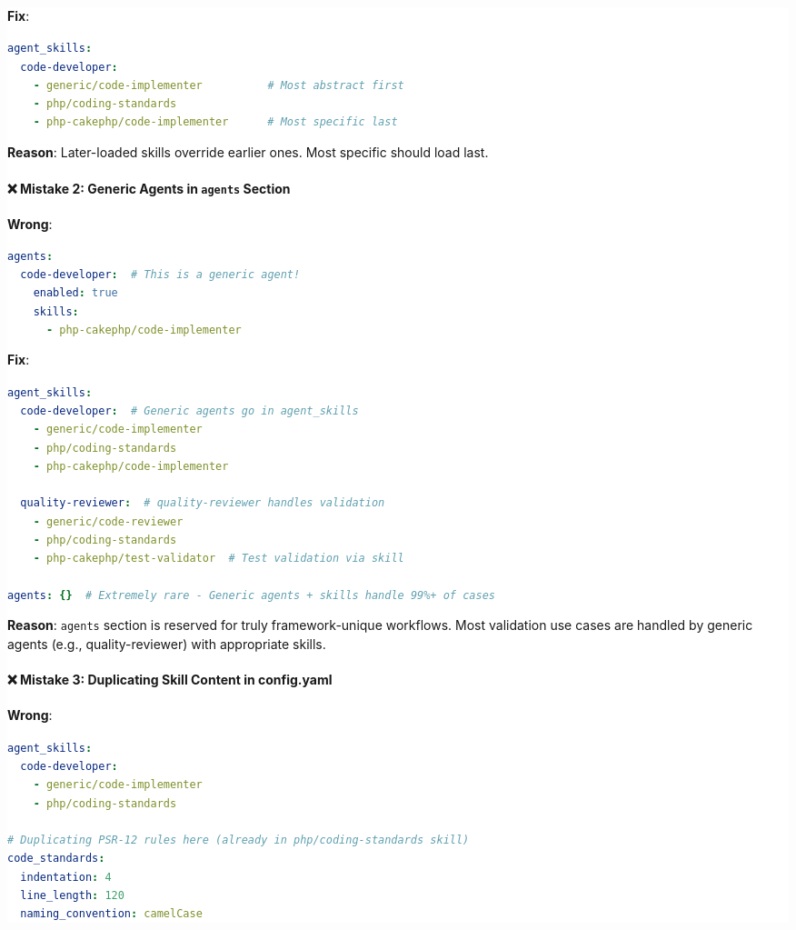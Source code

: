 **Fix**:
```yaml
agent_skills:
  code-developer:
    - generic/code-implementer          # Most abstract first
    - php/coding-standards
    - php-cakephp/code-implementer      # Most specific last
```

**Reason**: Later-loaded skills override earlier ones. Most specific should load last.

#### ❌ Mistake 2: Generic Agents in `agents` Section

**Wrong**:
```yaml
agents:
  code-developer:  # This is a generic agent!
    enabled: true
    skills:
      - php-cakephp/code-implementer
```

**Fix**:
```yaml
agent_skills:
  code-developer:  # Generic agents go in agent_skills
    - generic/code-implementer
    - php/coding-standards
    - php-cakephp/code-implementer

  quality-reviewer:  # quality-reviewer handles validation
    - generic/code-reviewer
    - php/coding-standards
    - php-cakephp/test-validator  # Test validation via skill

agents: {}  # Extremely rare - Generic agents + skills handle 99%+ of cases
```

**Reason**: `agents` section is reserved for truly framework-unique workflows. Most validation use cases are handled by generic agents (e.g., quality-reviewer) with appropriate skills.

#### ❌ Mistake 3: Duplicating Skill Content in config.yaml

**Wrong**:
```yaml
agent_skills:
  code-developer:
    - generic/code-implementer
    - php/coding-standards

# Duplicating PSR-12 rules here (already in php/coding-standards skill)
code_standards:
  indentation: 4
  line_length: 120
  naming_convention: camelCase
```
